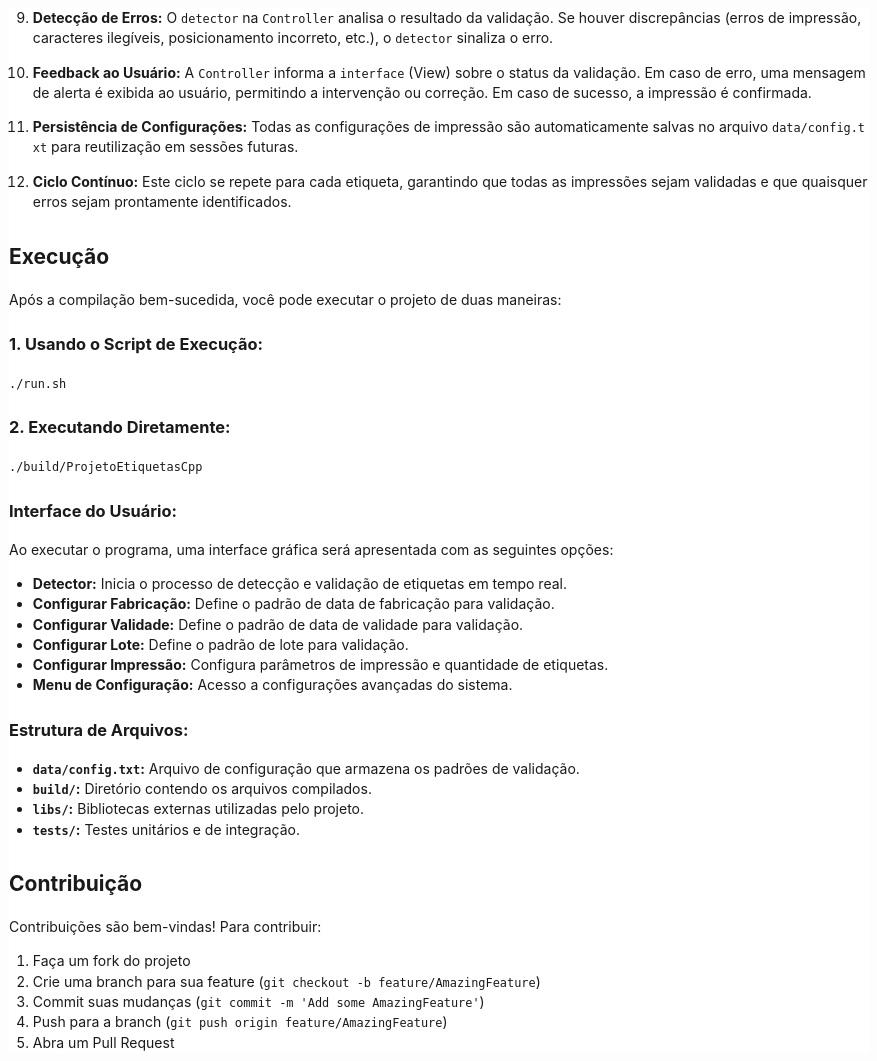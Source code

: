 9.  **Detecção de Erros:** O `detector` na `Controller` analisa o resultado da validação. Se houver discrepâncias (erros de impressão, caracteres ilegíveis, posicionamento incorreto, etc.), o `detector` sinaliza o erro.

10. **Feedback ao Usuário:** A `Controller` informa a `interface` (View) sobre o status da validação. Em caso de erro, uma mensagem de alerta é exibida ao usuário, permitindo a intervenção ou correção. Em caso de sucesso, a impressão é confirmada.

11. **Persistência de Configurações:** Todas as configurações de impressão são automaticamente salvas no arquivo `data/config.txt` para reutilização em sessões futuras.

12. **Ciclo Contínuo:** Este ciclo se repete para cada etiqueta, garantindo que todas as impressões sejam validadas e que quaisquer erros sejam prontamente identificados.



## Execução

Após a compilação bem-sucedida, você pode executar o projeto de duas maneiras:

### 1. Usando o Script de Execução:

```bash
./run.sh
```

### 2. Executando Diretamente:

```bash
./build/ProjetoEtiquetasCpp
```

### Interface do Usuário:

Ao executar o programa, uma interface gráfica será apresentada com as seguintes opções:

*   **Detector:** Inicia o processo de detecção e validação de etiquetas em tempo real.
*   **Configurar Fabricação:** Define o padrão de data de fabricação para validação.
*   **Configurar Validade:** Define o padrão de data de validade para validação.
*   **Configurar Lote:** Define o padrão de lote para validação.
*   **Configurar Impressão:** Configura parâmetros de impressão e quantidade de etiquetas.
*   **Menu de Configuração:** Acesso a configurações avançadas do sistema.

### Estrutura de Arquivos:

*   **`data/config.txt`:** Arquivo de configuração que armazena os padrões de validação.
*   **`build/`:** Diretório contendo os arquivos compilados.
*   **`libs/`:** Bibliotecas externas utilizadas pelo projeto.
*   **`tests/`:** Testes unitários e de integração.

## Contribuição

Contribuições são bem-vindas! Para contribuir:

1. Faça um fork do projeto
2. Crie uma branch para sua feature (`git checkout -b feature/AmazingFeature`)
3. Commit suas mudanças (`git commit -m 'Add some AmazingFeature'`)
4. Push para a branch (`git push origin feature/AmazingFeature`)
5. Abra um Pull Request
